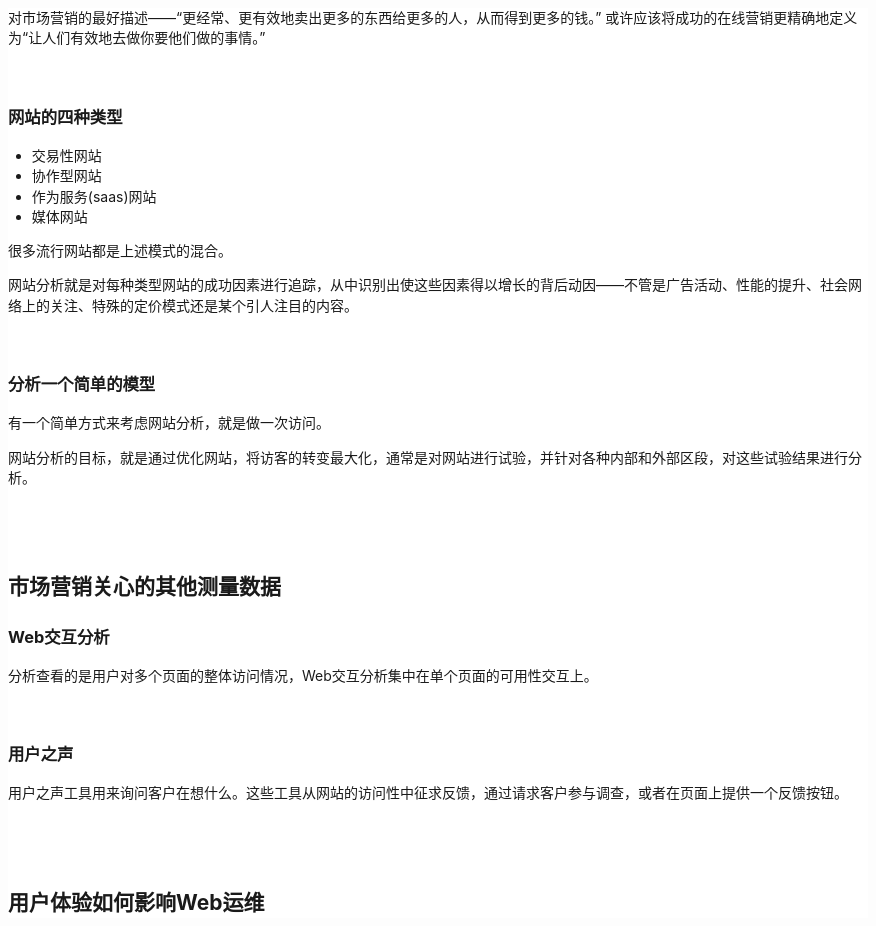 
对市场营销的最好描述——“更经常、更有效地卖出更多的东西给更多的人，从而得到更多的钱。”
或许应该将成功的在线营销更精确地定义为“让人们有效地去做你要他们做的事情。”


<br>


### 网站的四种类型


- 交易性网站
- 协作型网站
- 作为服务(saas)网站
- 媒体网站

很多流行网站都是上述模式的混合。

网站分析就是对每种类型网站的成功因素进行追踪，从中识别出使这些因素得以增长的背后动因——不管是广告活动、性能的提升、社会网络上的关注、特殊的定价模式还是某个引人注目的内容。


<br>


### 分析一个简单的模型


有一个简单方式来考虑网站分析，就是做一次访问。

网站分析的目标，就是通过优化网站，将访客的转变最大化，通常是对网站进行试验，并针对各种内部和外部区段，对这些试验结果进行分析。



<br>
<br/>



## 市场营销关心的其他测量数据



### Web交互分析


分析查看的是用户对多个页面的整体访问情况，Web交互分析集中在单个页面的可用性交互上。


<br>


### 用户之声


用户之声工具用来询问客户在想什么。这些工具从网站的访问性中征求反馈，通过请求客户参与调查，或者在页面上提供一个反馈按钮。



<br>
<br>



## 用户体验如何影响Web运维
